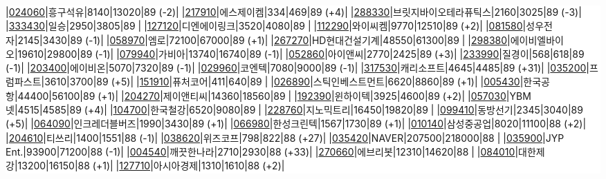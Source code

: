 |[024060](https://finance.daum.net/quotes/A024060)|흥구석유|8140|13020|89 (-2)|
|[217910](https://finance.daum.net/quotes/A217910)|에스제이켐|334|469|89 (+4)|
|[288330](https://finance.daum.net/quotes/A288330)|브릿지바이오테라퓨틱스|2160|3025|89 (-3)|
|[333430](https://finance.daum.net/quotes/A333430)|일승|2950|3805|89 |
|[127120](https://finance.daum.net/quotes/A127120)|디엔에이링크|3520|4080|89 |
|[112290](https://finance.daum.net/quotes/A112290)|와이씨켐|9770|12510|89 (+2)|
|[081580](https://finance.daum.net/quotes/A081580)|성우전자|2145|3430|89 (-1)|
|[058970](https://finance.daum.net/quotes/A058970)|엠로|72100|67000|89 (+1)|
|[267270](https://finance.daum.net/quotes/A267270)|HD현대건설기계|48550|61300|89 |
|[298380](https://finance.daum.net/quotes/A298380)|에이비엘바이오|19610|29800|89 (-1)|
|[079940](https://finance.daum.net/quotes/A079940)|가비아|13740|16740|89 (-1)|
|[052860](https://finance.daum.net/quotes/A052860)|아이앤씨|2770|2425|89 (+3)|
|[233990](https://finance.daum.net/quotes/A233990)|질경이|568|618|89 (-1)|
|[203400](https://finance.daum.net/quotes/A203400)|에이비온|5070|7320|89 (-1)|
|[029960](https://finance.daum.net/quotes/A029960)|코엔텍|7080|9000|89 (-1)|
|[317530](https://finance.daum.net/quotes/A317530)|캐리소프트|4645|4485|89 (+31)|
|[035200](https://finance.daum.net/quotes/A035200)|프럼파스트|3610|3700|89 (+5)|
|[151910](https://finance.daum.net/quotes/A151910)|퓨처코어|411|640|89 |
|[026890](https://finance.daum.net/quotes/A026890)|스틱인베스트먼트|6620|8860|89 (+1)|
|[005430](https://finance.daum.net/quotes/A005430)|한국공항|44400|56100|89 (+1)|
|[204270](https://finance.daum.net/quotes/A204270)|제이앤티씨|14360|18560|89 |
|[192390](https://finance.daum.net/quotes/A192390)|윈하이텍|3925|4600|89 (+2)|
|[057030](https://finance.daum.net/quotes/A057030)|YBM넷|4515|4585|89 (+4)|
|[104700](https://finance.daum.net/quotes/A104700)|한국철강|6520|9080|89 |
|[228760](https://finance.daum.net/quotes/A228760)|지노믹트리|16450|19820|89 |
|[099410](https://finance.daum.net/quotes/A099410)|동방선기|2345|3040|89 (+5)|
|[064090](https://finance.daum.net/quotes/A064090)|인크레더블버즈|1990|3430|89 (+1)|
|[066980](https://finance.daum.net/quotes/A066980)|한성크린텍|1567|1730|89 (+1)|
|[010140](https://finance.daum.net/quotes/A010140)|삼성중공업|8020|11100|88 (+2)|
|[204610](https://finance.daum.net/quotes/A204610)|티쓰리|1400|1551|88 (-1)|
|[038620](https://finance.daum.net/quotes/A038620)|위즈코프|798|822|88 (+27)|
|[035420](https://finance.daum.net/quotes/A035420)|NAVER|207500|218000|88 |
|[035900](https://finance.daum.net/quotes/A035900)|JYP Ent.|93900|71200|88 (-1)|
|[004540](https://finance.daum.net/quotes/A004540)|깨끗한나라|2710|2930|88 (+33)|
|[270660](https://finance.daum.net/quotes/A270660)|에브리봇|12310|14620|88 |
|[084010](https://finance.daum.net/quotes/A084010)|대한제강|13200|16150|88 (+1)|
|[127710](https://finance.daum.net/quotes/A127710)|아시아경제|1310|1610|88 (+2)|